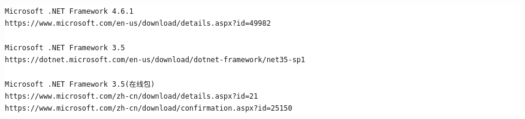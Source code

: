 ```
Microsoft .NET Framework 4.6.1
https://www.microsoft.com/en-us/download/details.aspx?id=49982

Microsoft .NET Framework 3.5
https://dotnet.microsoft.com/en-us/download/dotnet-framework/net35-sp1

Microsoft .NET Framework 3.5(在线包)
https://www.microsoft.com/zh-cn/download/details.aspx?id=21
https://www.microsoft.com/zh-cn/download/confirmation.aspx?id=25150
```
